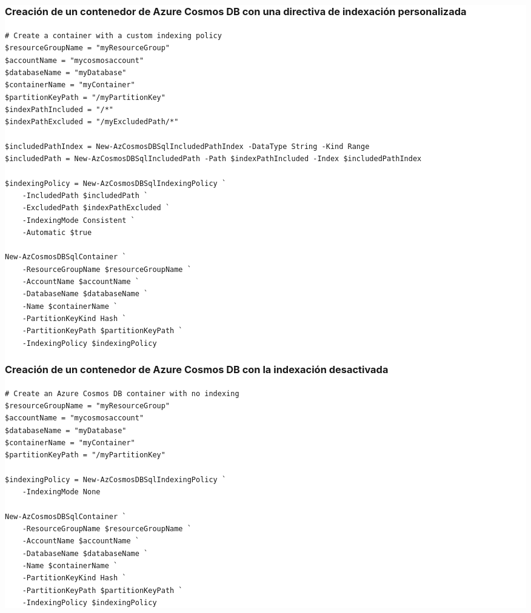 ### <a name="create-an-azure-cosmos-db-container-with-custom-index-policy"></a><a id="create-container-custom-index"></a>Creación de un contenedor de Azure Cosmos DB con una directiva de indexación personalizada

```azurepowershell-interactive
# Create a container with a custom indexing policy
$resourceGroupName = "myResourceGroup"
$accountName = "mycosmosaccount"
$databaseName = "myDatabase"
$containerName = "myContainer"
$partitionKeyPath = "/myPartitionKey"
$indexPathIncluded = "/*"
$indexPathExcluded = "/myExcludedPath/*"

$includedPathIndex = New-AzCosmosDBSqlIncludedPathIndex -DataType String -Kind Range
$includedPath = New-AzCosmosDBSqlIncludedPath -Path $indexPathIncluded -Index $includedPathIndex

$indexingPolicy = New-AzCosmosDBSqlIndexingPolicy `
    -IncludedPath $includedPath `
    -ExcludedPath $indexPathExcluded `
    -IndexingMode Consistent `
    -Automatic $true

New-AzCosmosDBSqlContainer `
    -ResourceGroupName $resourceGroupName `
    -AccountName $accountName `
    -DatabaseName $databaseName `
    -Name $containerName `
    -PartitionKeyKind Hash `
    -PartitionKeyPath $partitionKeyPath `
    -IndexingPolicy $indexingPolicy
```

### <a name="create-an-azure-cosmos-db-container-with-indexing-turned-off"></a><a id="create-container-no-index"></a>Creación de un contenedor de Azure Cosmos DB con la indexación desactivada

```azurepowershell-interactive
# Create an Azure Cosmos DB container with no indexing
$resourceGroupName = "myResourceGroup"
$accountName = "mycosmosaccount"
$databaseName = "myDatabase"
$containerName = "myContainer"
$partitionKeyPath = "/myPartitionKey"

$indexingPolicy = New-AzCosmosDBSqlIndexingPolicy `
    -IndexingMode None

New-AzCosmosDBSqlContainer `
    -ResourceGroupName $resourceGroupName `
    -AccountName $accountName `
    -DatabaseName $databaseName `
    -Name $containerName `
    -PartitionKeyKind Hash `
    -PartitionKeyPath $partitionKeyPath `
    -IndexingPolicy $indexingPolicy
```
